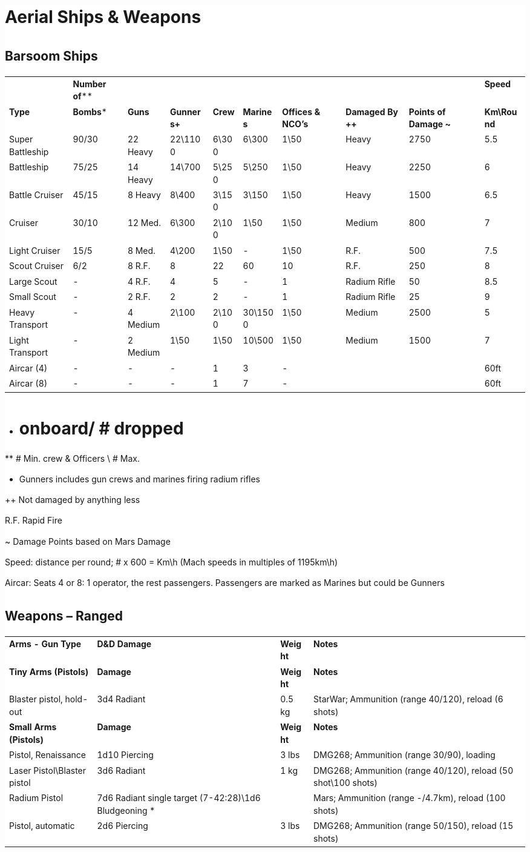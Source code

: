 # Aerial Ships & Weapons

## Barsoom Ships

|   |   |   |   |   |   |   |   |   |   |
|---|---|---|---|---|---|---|---|---|---|
||**Number of****|   |   |   |   |   |||**Speed**|
|**Type**|**Bombs***|**Guns**|**Gunners+**|**Crew**|**Marines**|**Offices & NCO’s**|**Damaged By ++**|**Points of Damage ~**|**Km\Round**|
|Super Battleship|90/30|22 Heavy|22\1100|6\300|6\300|1\50|Heavy|2750|5.5|
|Battleship|75/25|14 Heavy|14\700|5\250|5\250|1\50|Heavy|2250|6|
|Battle Cruiser|45/15|8 Heavy|8\400|3\150|3\150|1\50|Heavy|1500|6.5|
|Cruiser|30/10|12 Med.|6\300|2\100|1\50|1\50|Medium|800|7|
|Light Cruiser|15/5|8 Med.|4\200|1\50|-|1\50|R.F.|500|7.5|
|Scout Cruiser|6/2|8 R.F.|8|22|60|10|R.F.|250|8|
|Large Scout|-|4 R.F.|4|5|-|1|Radium Rifle|50|8.5|
|Small Scout|-|2 R.F.|2|2|-|1|Radium Rifle|25|9|
|Heavy Transport|-|4 Medium|2\100|2\100|30\1500|1\50|Medium|2500|5|
|Light Transport|-|2 Medium|1\50|1\50|10\500|1\50|Medium|1500|7|
|Aircar (4)|-|-|-|1|3|-|||60ft|
|Aircar (8)|-|-|-|1|7|-|||60ft|

* # onboard/ # dropped

** # Min. crew & Officers \ # Max.

+ Gunners includes gun crews and marines firing radium rifles

++ Not damaged by anything less

R.F. Rapid Fire

~ Damage Points based on Mars Damage

Speed: distance per round; # x 600 = Km\h (Mach speeds in multiples of 1195km\h)

Aircar: Seats 4 or 8: 1 operator, the rest passengers. Passengers are marked as Marines but could be Gunners

## Weapons – Ranged

|   |   |   |   |
|---|---|---|---|
|**Arms - Gun Type**|**D&D Damage**|**Weight**|**Notes**|
|**Tiny Arms (Pistols)**|**Damage**|**Weight**|**Notes**|
|Blaster pistol, hold-out|3d4 Radiant|0.5 kg|StarWar; Ammunition (range 40/120), reload (6 shots)|
|**Small Arms (Pistols)**|**Damage**|**Weight**|**Notes**|
|Pistol, Renaissance|1d10 Piercing|3 lbs|DMG268; Ammunition (range 30/90), loading|
|Laser Pistol\Blaster pistol|3d6 Radiant|1 kg|DMG268; Ammunition (range 40/120), reload (50 shot\100 shots)|
|Radium Pistol|7d6 Radiant single target (7-42:28)\1d6 Bludgeoning *||Mars; Ammunition (range -/4.7km), reload (100 shots)|
|Pistol, automatic|2d6 Piercing|3 lbs|DMG268; Ammunition (range 50/150), reload (15 shots)|